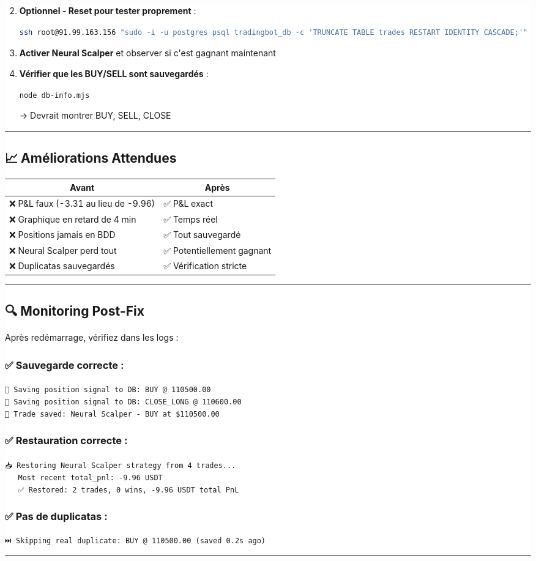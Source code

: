 2. **Optionnel - Reset pour tester proprement** :
   ```bash
   ssh root@91.99.163.156 "sudo -i -u postgres psql tradingbot_db -c 'TRUNCATE TABLE trades RESTART IDENTITY CASCADE;'"
   ```

3. **Activer Neural Scalper** et observer si c'est gagnant maintenant

4. **Vérifier que les BUY/SELL sont sauvegardés** :
   ```bash
   node db-info.mjs
   ```
   → Devrait montrer BUY, SELL, CLOSE

---

## 📈 Améliorations Attendues

| Avant | Après |
|-------|-------|
| ❌ P&L faux (-3.31 au lieu de -9.96) | ✅ P&L exact |
| ❌ Graphique en retard de 4 min | ✅ Temps réel |
| ❌ Positions jamais en BDD | ✅ Tout sauvegardé |
| ❌ Neural Scalper perd tout | ✅ Potentiellement gagnant |
| ❌ Duplicatas sauvegardés | ✅ Vérification stricte |

---

## 🔍 Monitoring Post-Fix

Après redémarrage, vérifiez dans les logs :

### ✅ Sauvegarde correcte :
```
💾 Saving position signal to DB: BUY @ 110500.00
💾 Saving position signal to DB: CLOSE_LONG @ 110600.00
💾 Trade saved: Neural Scalper - BUY at $110500.00
```

### ✅ Restauration correcte :
```
📥 Restoring Neural Scalper strategy from 4 trades...
   Most recent total_pnl: -9.96 USDT
   ✅ Restored: 2 trades, 0 wins, -9.96 USDT total PnL
```

### ✅ Pas de duplicatas :
```
⏭️ Skipping real duplicate: BUY @ 110500.00 (saved 0.2s ago)
```

---